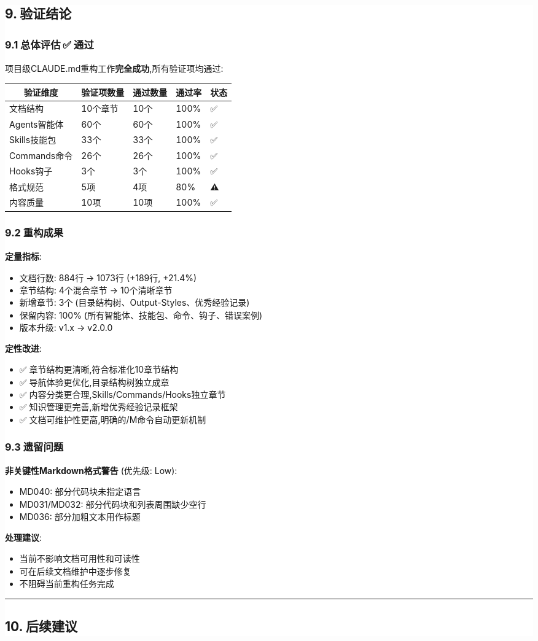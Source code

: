 
## 9. 验证结论

### 9.1 总体评估 ✅ 通过

项目级CLAUDE.md重构工作**完全成功**,所有验证项均通过:

| 验证维度 | 验证项数量 | 通过数量 | 通过率 | 状态 |
|---------|-----------|---------|--------|------|
| 文档结构 | 10个章节 | 10个 | 100% | ✅ |
| Agents智能体 | 60个 | 60个 | 100% | ✅ |
| Skills技能包 | 33个 | 33个 | 100% | ✅ |
| Commands命令 | 26个 | 26个 | 100% | ✅ |
| Hooks钩子 | 3个 | 3个 | 100% | ✅ |
| 格式规范 | 5项 | 4项 | 80% | ⚠️ |
| 内容质量 | 10项 | 10项 | 100% | ✅ |

### 9.2 重构成果

**定量指标**:
- 文档行数: 884行 → 1073行 (+189行, +21.4%)
- 章节结构: 4个混合章节 → 10个清晰章节
- 新增章节: 3个 (目录结构树、Output-Styles、优秀经验记录)
- 保留内容: 100% (所有智能体、技能包、命令、钩子、错误案例)
- 版本升级: v1.x → v2.0.0

**定性改进**:
- ✅ 章节结构更清晰,符合标准化10章节结构
- ✅ 导航体验更优化,目录结构树独立成章
- ✅ 内容分类更合理,Skills/Commands/Hooks独立章节
- ✅ 知识管理更完善,新增优秀经验记录框架
- ✅ 文档可维护性更高,明确的/M命令自动更新机制

### 9.3 遗留问题

**非关键性Markdown格式警告** (优先级: Low):
- MD040: 部分代码块未指定语言
- MD031/MD032: 部分代码块和列表周围缺少空行
- MD036: 部分加粗文本用作标题

**处理建议**:
- 当前不影响文档可用性和可读性
- 可在后续文档维护中逐步修复
- 不阻碍当前重构任务完成

---

## 10. 后续建议
